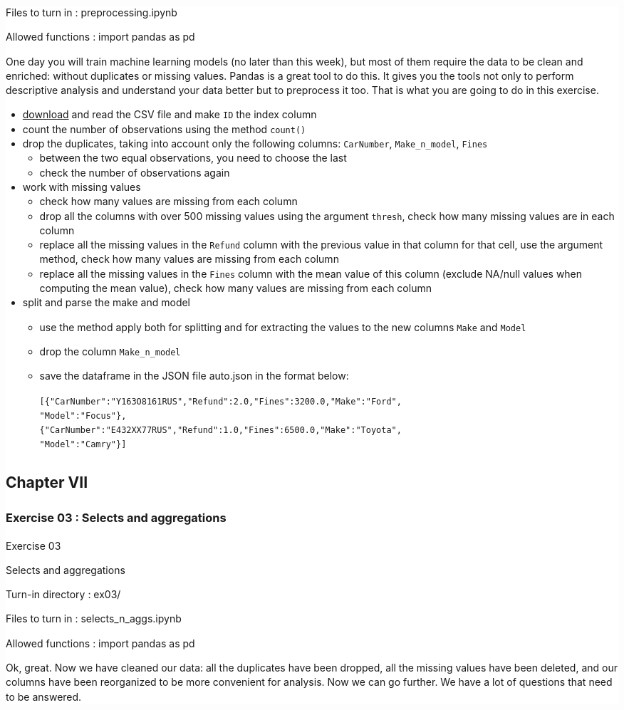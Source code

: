 Files to turn in : preprocessing.ipynb

Allowed functions : import pandas as pd

One day you will train machine learning models (no later than this week), but most
of them require the data to be clean and enriched: without duplicates or missing values.
Pandas is a great tool to do this. It gives you the tools not only to perform descriptive
analysis and understand your data better but to preprocess it too. That is what you are
going to do in this exercise.

* [download](https://drive.google.com/open?id=1kFMUiXtrlw5B6WTjJ-mUm4-STV28Zsvn) and read the CSV file and make `ID` the index column
* count the number of observations using the method `count()`
* drop the duplicates, taking into account only the following columns: `CarNumber`,
`Make_n_model`, `Fines` 
  * between the two equal observations, you need to choose the last
  * check the number of observations again
* work with missing values
  * check how many values are missing from each column
  * drop all the columns with over 500 missing values using the argument `thresh`,
  check how many missing values are in each column
  * replace all the missing values in the `Refund` column with the previous value in
  that column for that cell, use the argument method, check how many values
  are missing from each column
  * replace all the missing values in the `Fines` column with the mean value of this
  column (exclude NA/null values when computing the mean value), check how
  many values are missing from each column
* split and parse the make and model
  * use the method apply both for splitting and for extracting the values to the
  new columns `Make` and `Model`
  * drop the column `Make_n_model`
  * save the dataframe in the JSON file auto.json in the format below:

    ```
    [{"CarNumber":"Y163O8161RUS","Refund":2.0,"Fines":3200.0,"Make":"Ford",
    "Model":"Focus"},
    {"CarNumber":"E432XX77RUS","Refund":1.0,"Fines":6500.0,"Make":"Toyota",
    "Model":"Camry"}]
    ```

## Chapter VII

### Exercise 03 : Selects and aggregations

Exercise 03

Selects and aggregations

Turn-in directory : ex03/

Files to turn in : selects_n_aggs.ipynb

Allowed functions : import pandas as pd

Ok, great. Now we have cleaned our data: all the duplicates have been dropped, all
the missing values have been deleted, and our columns have been reorganized to be more
convenient for analysis. Now we can go further. We have a lot of questions that need to
be answered.
